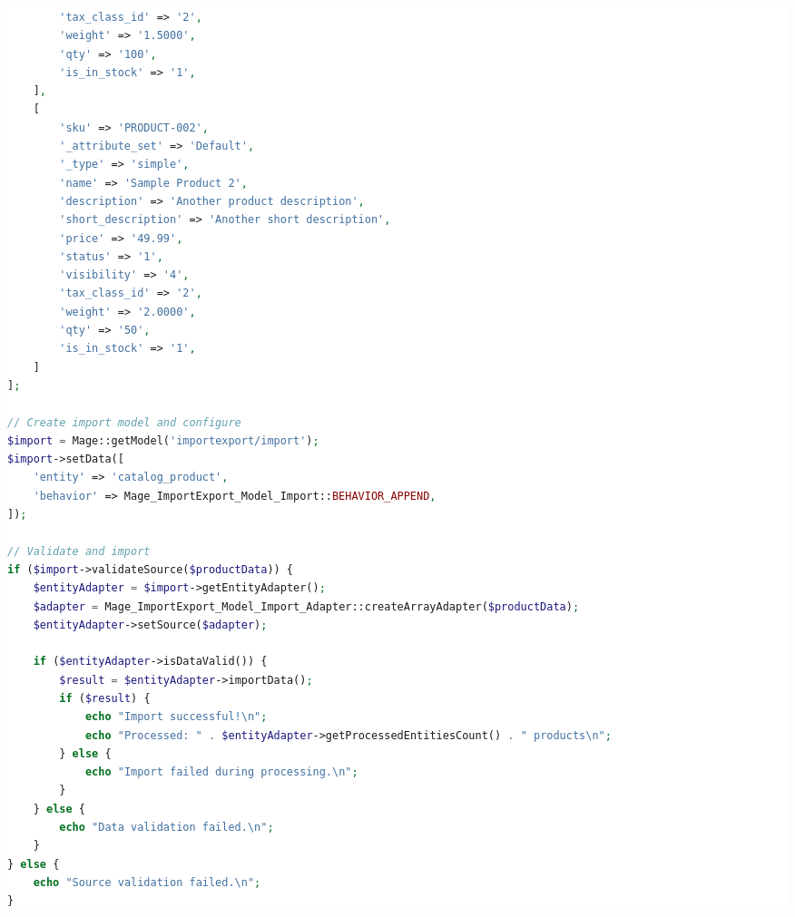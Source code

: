 ```php
        'tax_class_id' => '2',
        'weight' => '1.5000',
        'qty' => '100',
        'is_in_stock' => '1',
    ],
    [
        'sku' => 'PRODUCT-002',
        '_attribute_set' => 'Default',
        '_type' => 'simple',
        'name' => 'Sample Product 2',
        'description' => 'Another product description',
        'short_description' => 'Another short description',
        'price' => '49.99',
        'status' => '1',
        'visibility' => '4',
        'tax_class_id' => '2',
        'weight' => '2.0000',
        'qty' => '50',
        'is_in_stock' => '1',
    ]
];

// Create import model and configure
$import = Mage::getModel('importexport/import');
$import->setData([
    'entity' => 'catalog_product',
    'behavior' => Mage_ImportExport_Model_Import::BEHAVIOR_APPEND,
]);

// Validate and import
if ($import->validateSource($productData)) {
    $entityAdapter = $import->getEntityAdapter();
    $adapter = Mage_ImportExport_Model_Import_Adapter::createArrayAdapter($productData);
    $entityAdapter->setSource($adapter);
    
    if ($entityAdapter->isDataValid()) {
        $result = $entityAdapter->importData();
        if ($result) {
            echo "Import successful!\n";
            echo "Processed: " . $entityAdapter->getProcessedEntitiesCount() . " products\n";
        } else {
            echo "Import failed during processing.\n";
        }
    } else {
        echo "Data validation failed.\n";
    }
} else {
    echo "Source validation failed.\n";
}
```
